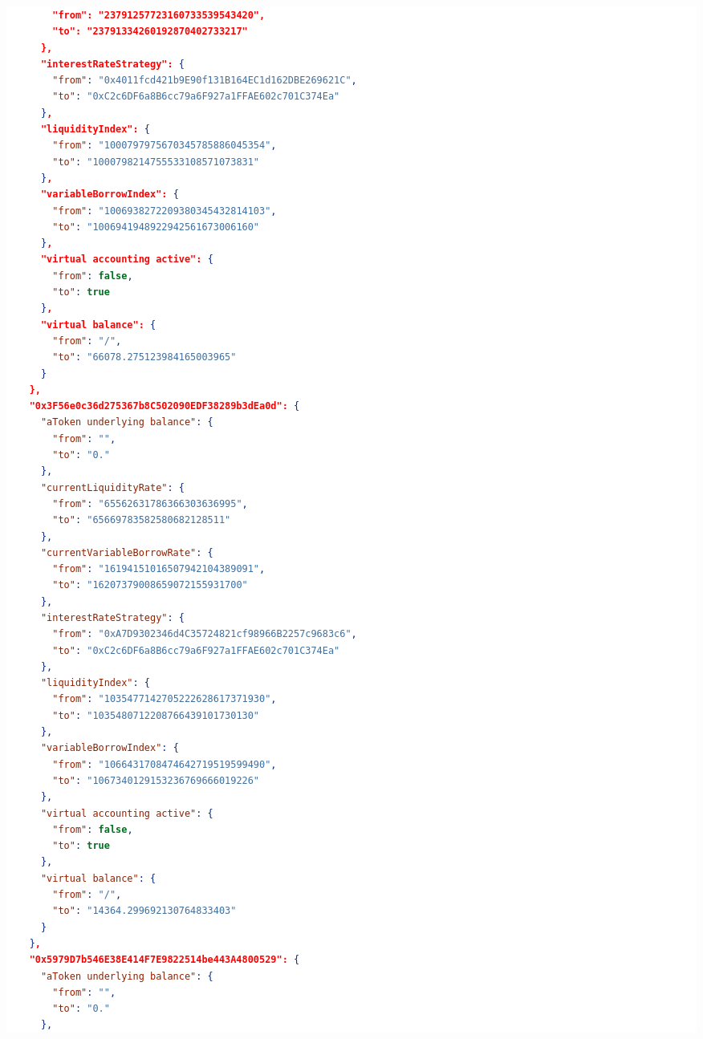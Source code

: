```json
        "from": "23791257723160733539543420",
        "to": "23791334260192870402733217"
      },
      "interestRateStrategy": {
        "from": "0x4011fcd421b9E90f131B164EC1d162DBE269621C",
        "to": "0xC2c6DF6a8B6cc79a6F927a1FFAE602c701C374Ea"
      },
      "liquidityIndex": {
        "from": "1000797975670345785886045354",
        "to": "1000798214755533108571073831"
      },
      "variableBorrowIndex": {
        "from": "1006938272209380345432814103",
        "to": "1006941948922942561673006160"
      },
      "virtual accounting active": {
        "from": false,
        "to": true
      },
      "virtual balance": {
        "from": "/",
        "to": "66078.275123984165003965"
      }
    },
    "0x3F56e0c36d275367b8C502090EDF38289b3dEa0d": {
      "aToken underlying balance": {
        "from": "",
        "to": "0."
      },
      "currentLiquidityRate": {
        "from": "65562631786366303636995",
        "to": "65669783582580682128511"
      },
      "currentVariableBorrowRate": {
        "from": "16194151016507942104389091",
        "to": "16207379008659072155931700"
      },
      "interestRateStrategy": {
        "from": "0xA7D9302346d4C35724821cf98966B2257c9683c6",
        "to": "0xC2c6DF6a8B6cc79a6F927a1FFAE602c701C374Ea"
      },
      "liquidityIndex": {
        "from": "1035477142705222628617371930",
        "to": "1035480712208766439101730130"
      },
      "variableBorrowIndex": {
        "from": "1066431708474642719519599490",
        "to": "1067340129153236769666019226"
      },
      "virtual accounting active": {
        "from": false,
        "to": true
      },
      "virtual balance": {
        "from": "/",
        "to": "14364.299692130764833403"
      }
    },
    "0x5979D7b546E38E414F7E9822514be443A4800529": {
      "aToken underlying balance": {
        "from": "",
        "to": "0."
      },
```